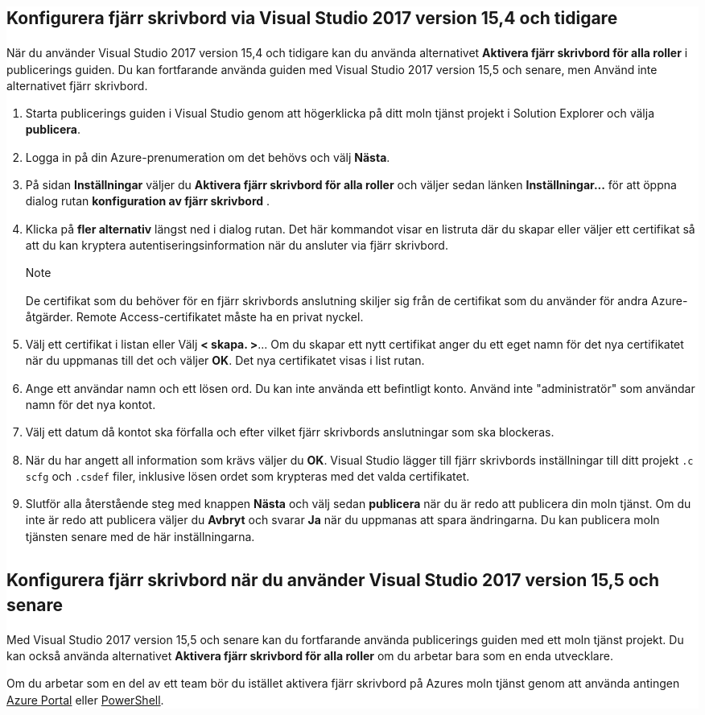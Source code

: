 ## <a name="configure-remote-desktop-through-visual-studio-2017-version-154-and-earlier"></a>Konfigurera fjärr skrivbord via Visual Studio 2017 version 15,4 och tidigare

När du använder Visual Studio 2017 version 15,4 och tidigare kan du använda alternativet **Aktivera fjärr skrivbord för alla roller** i publicerings guiden. Du kan fortfarande använda guiden med Visual Studio 2017 version 15,5 och senare, men Använd inte alternativet fjärr skrivbord.

1. Starta publicerings guiden i Visual Studio genom att högerklicka på ditt moln tjänst projekt i Solution Explorer och välja **publicera**.

2. Logga in på din Azure-prenumeration om det behövs och välj **Nästa**.

3. På sidan **Inställningar** väljer du **Aktivera fjärr skrivbord för alla roller** och väljer sedan länken **Inställningar...** för att öppna dialog rutan **konfiguration av fjärr skrivbord** .

4. Klicka på **fler alternativ** längst ned i dialog rutan. Det här kommandot visar en listruta där du skapar eller väljer ett certifikat så att du kan kryptera autentiseringsinformation när du ansluter via fjärr skrivbord.

   > [!Note]
   > De certifikat som du behöver för en fjärr skrivbords anslutning skiljer sig från de certifikat som du använder för andra Azure-åtgärder. Remote Access-certifikatet måste ha en privat nyckel.

5. Välj ett certifikat i listan eller Välj **&lt; skapa. &gt;**... Om du skapar ett nytt certifikat anger du ett eget namn för det nya certifikatet när du uppmanas till det och väljer **OK**. Det nya certifikatet visas i list rutan.

6. Ange ett användar namn och ett lösen ord. Du kan inte använda ett befintligt konto. Använd inte "administratör" som användar namn för det nya kontot.

7. Välj ett datum då kontot ska förfalla och efter vilket fjärr skrivbords anslutningar som ska blockeras.

8. När du har angett all information som krävs väljer du **OK**. Visual Studio lägger till fjärr skrivbords inställningar till ditt projekt `.cscfg` och `.csdef` filer, inklusive lösen ordet som krypteras med det valda certifikatet.

9. Slutför alla återstående steg med knappen **Nästa** och välj sedan **publicera** när du är redo att publicera din moln tjänst. Om du inte är redo att publicera väljer du **Avbryt** och svarar **Ja** när du uppmanas att spara ändringarna. Du kan publicera moln tjänsten senare med de här inställningarna.

## <a name="configure-remote-desktop-when-using-visual-studio-2017-version-155-and-later"></a>Konfigurera fjärr skrivbord när du använder Visual Studio 2017 version 15,5 och senare

Med Visual Studio 2017 version 15,5 och senare kan du fortfarande använda publicerings guiden med ett moln tjänst projekt. Du kan också använda alternativet **Aktivera fjärr skrivbord för alla roller** om du arbetar bara som en enda utvecklare.

Om du arbetar som en del av ett team bör du istället aktivera fjärr skrivbord på Azures moln tjänst genom att använda antingen [Azure Portal](cloud-services-role-enable-remote-desktop-new-portal.md) eller [PowerShell](cloud-services-role-enable-remote-desktop-powershell.md).

